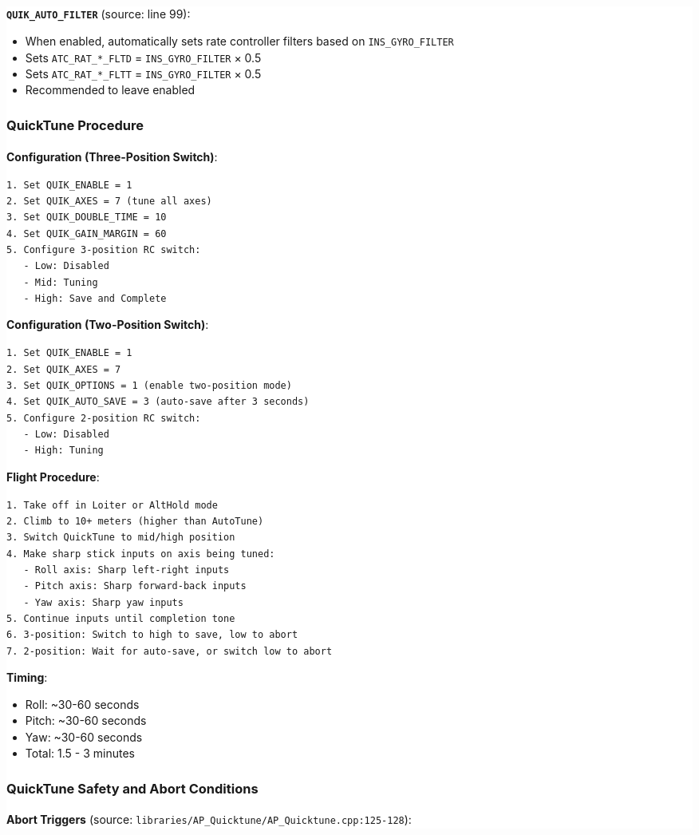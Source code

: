 **`QUIK_AUTO_FILTER`** (source: line 99):
- When enabled, automatically sets rate controller filters based on `INS_GYRO_FILTER`
- Sets `ATC_RAT_*_FLTD` = `INS_GYRO_FILTER` × 0.5
- Sets `ATC_RAT_*_FLTT` = `INS_GYRO_FILTER` × 0.5
- Recommended to leave enabled

### QuickTune Procedure

**Configuration (Three-Position Switch)**:
```
1. Set QUIK_ENABLE = 1
2. Set QUIK_AXES = 7 (tune all axes)
3. Set QUIK_DOUBLE_TIME = 10
4. Set QUIK_GAIN_MARGIN = 60
5. Configure 3-position RC switch:
   - Low: Disabled
   - Mid: Tuning
   - High: Save and Complete
```

**Configuration (Two-Position Switch)**:
```
1. Set QUIK_ENABLE = 1
2. Set QUIK_AXES = 7
3. Set QUIK_OPTIONS = 1 (enable two-position mode)
4. Set QUIK_AUTO_SAVE = 3 (auto-save after 3 seconds)
5. Configure 2-position RC switch:
   - Low: Disabled
   - High: Tuning
```

**Flight Procedure**:
```
1. Take off in Loiter or AltHold mode
2. Climb to 10+ meters (higher than AutoTune)
3. Switch QuickTune to mid/high position
4. Make sharp stick inputs on axis being tuned:
   - Roll axis: Sharp left-right inputs
   - Pitch axis: Sharp forward-back inputs
   - Yaw axis: Sharp yaw inputs
5. Continue inputs until completion tone
6. 3-position: Switch to high to save, low to abort
7. 2-position: Wait for auto-save, or switch low to abort
```

**Timing**:
- Roll: ~30-60 seconds
- Pitch: ~30-60 seconds
- Yaw: ~30-60 seconds
- Total: 1.5 - 3 minutes

### QuickTune Safety and Abort Conditions

**Abort Triggers** (source: `libraries/AP_Quicktune/AP_Quicktune.cpp:125-128`):
